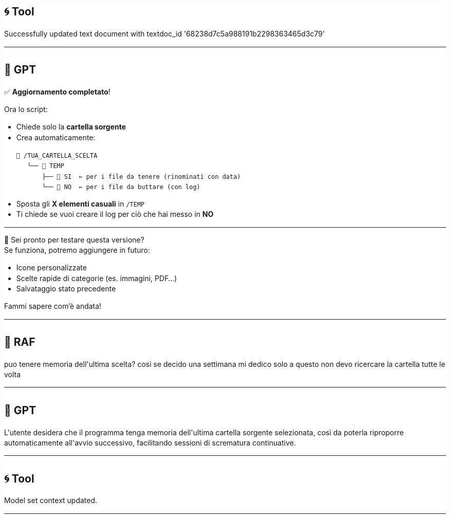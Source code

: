 
## 🌀 **Tool**

Successfully updated text document with textdoc_id '68238d7c5a988191b2298363465d3c79'

---

## 🤖 **GPT**

✅ **Aggiornamento completato**!

Ora lo script:
- Chiede solo la **cartella sorgente**
- Crea automaticamente:
  ```
  📂 /TUA_CARTELLA_SCELTA
     └── 📂 TEMP
         ├── 📂 SI  ← per i file da tenere (rinominati con data)
         └── 📂 NO  ← per i file da buttare (con log)
  ```
- Sposta gli **X elementi casuali** in `/TEMP`  
- Ti chiede se vuoi creare il log per ciò che hai messo in **NO**

---

🧪 Sei pronto per testare questa versione?  
Se funziona, potremo aggiungere in futuro:

- Icone personalizzate
- Scelte rapide di categorie (es. immagini, PDF…)
- Salvataggio stato precedente

Fammi sapere com’è andata!

---

## 👤 **RAF**

puo tenere memoria dell'ultima scelta? cosi se decido una settimana mi dedico solo a questo non devo ricercare la cartella tutte le volta

---

## 🤖 **GPT**

L'utente desidera che il programma tenga memoria dell'ultima cartella sorgente selezionata, così da poterla riproporre automaticamente all'avvio successivo, facilitando sessioni di scrematura continuative.

---

## 🌀 **Tool**

Model set context updated.

---